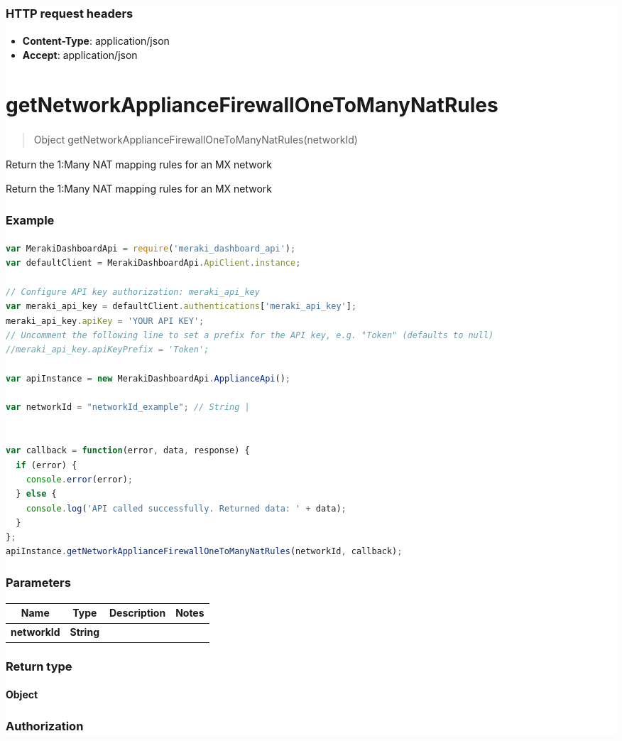 ### HTTP request headers

 - **Content-Type**: application/json
 - **Accept**: application/json

<a name="getNetworkApplianceFirewallOneToManyNatRules"></a>
# **getNetworkApplianceFirewallOneToManyNatRules**
> Object getNetworkApplianceFirewallOneToManyNatRules(networkId)

Return the 1:Many NAT mapping rules for an MX network

Return the 1:Many NAT mapping rules for an MX network

### Example
```javascript
var MerakiDashboardApi = require('meraki_dashboard_api');
var defaultClient = MerakiDashboardApi.ApiClient.instance;

// Configure API key authorization: meraki_api_key
var meraki_api_key = defaultClient.authentications['meraki_api_key'];
meraki_api_key.apiKey = 'YOUR API KEY';
// Uncomment the following line to set a prefix for the API key, e.g. "Token" (defaults to null)
//meraki_api_key.apiKeyPrefix = 'Token';

var apiInstance = new MerakiDashboardApi.ApplianceApi();

var networkId = "networkId_example"; // String | 


var callback = function(error, data, response) {
  if (error) {
    console.error(error);
  } else {
    console.log('API called successfully. Returned data: ' + data);
  }
};
apiInstance.getNetworkApplianceFirewallOneToManyNatRules(networkId, callback);
```

### Parameters

Name | Type | Description  | Notes
------------- | ------------- | ------------- | -------------
 **networkId** | **String**|  | 

### Return type

**Object**

### Authorization
